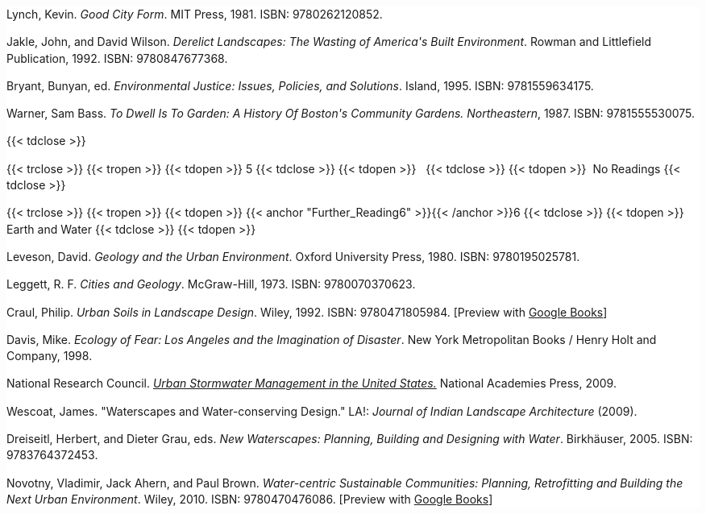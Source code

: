 Lynch, Kevin. _Good City Form_. MIT Press, 1981. ISBN: 9780262120852.

Jakle, John, and David Wilson. _Derelict Landscapes: The Wasting of America's Built Environment_. Rowman and Littlefield Publication, 1992. ISBN: 9780847677368.

Bryant, Bunyan, ed. _Environmental Justice: Issues, Policies, and Solutions_. Island, 1995. ISBN: 9781559634175.

Warner, Sam Bass. _To Dwell Is To Garden: A History Of Boston's Community Gardens. Northeastern_, 1987. ISBN: 9781555530075.


{{< tdclose >}}

{{< trclose >}}
{{< tropen >}}
{{< tdopen >}}
5
{{< tdclose >}}
{{< tdopen >}}
 
{{< tdclose >}}
{{< tdopen >}}
 No Readings
{{< tdclose >}}

{{< trclose >}}
{{< tropen >}}
{{< tdopen >}}
{{< anchor "Further_Reading6" >}}{{< /anchor >}}6
{{< tdclose >}}
{{< tdopen >}}
Earth and Water
{{< tdclose >}}
{{< tdopen >}}


Leveson, David. _Geology and the Urban Environment_. Oxford University Press, 1980. ISBN: 9780195025781.

Leggett, R. F. _Cities and Geology_. McGraw-Hill, 1973. ISBN: 9780070370623.

Craul, Philip. _Urban Soils in Landscape Design_. Wiley, 1992. ISBN: 9780471805984. \[Preview with [Google Books](http://books.google.com/books?id=0p_I-KgpXtcC&pg=PAfrontcover)\]

Davis, Mike. _Ecology of Fear: Los Angeles and the Imagination of Disaster_. New York Metropolitan Books / Henry Holt and Company, 1998.

National Research Council. [_Urban Stormwater Management in the United States._](http://www.nap.edu/catalog.php?record_id=12465) National Academies Press, 2009.

Wescoat, James. "Waterscapes and Water-conserving Design." LA!: _Journal of Indian Landscape Architecture_ (2009).

Dreiseitl, Herbert, and Dieter Grau, eds. _New Waterscapes: Planning, Building and Designing with Water_. Birkhäuser, 2005. ISBN: 9783764372453.

Novotny, Vladimir, Jack Ahern, and Paul Brown. _Water-centric Sustainable Communities: Planning, Retrofitting and Building the Next Urban Environment_. Wiley, 2010. ISBN: 9780470476086. \[Preview with [Google Books](http://books.google.com/books?id=FPQWoRINgIYC&pg=PAfrontcover)\]
